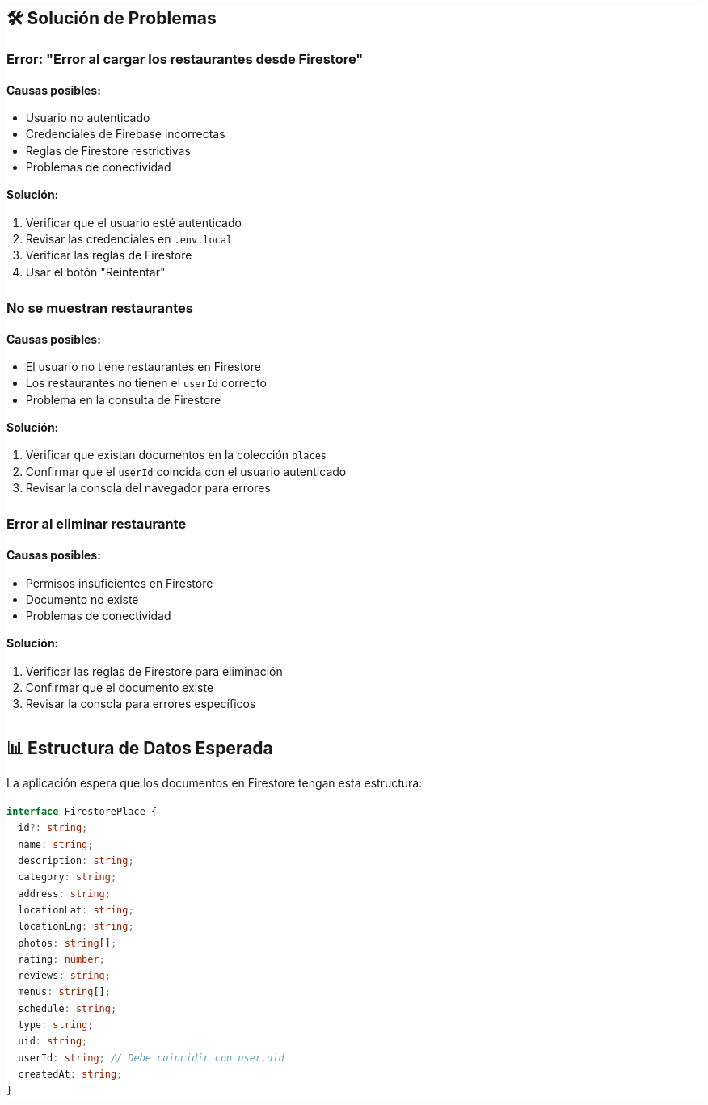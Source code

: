 ## 🛠️ Solución de Problemas

### Error: "Error al cargar los restaurantes desde Firestore"
**Causas posibles:**
- Usuario no autenticado
- Credenciales de Firebase incorrectas
- Reglas de Firestore restrictivas
- Problemas de conectividad

**Solución:**
1. Verificar que el usuario esté autenticado
2. Revisar las credenciales en `.env.local`
3. Verificar las reglas de Firestore
4. Usar el botón "Reintentar"

### No se muestran restaurantes
**Causas posibles:**
- El usuario no tiene restaurantes en Firestore
- Los restaurantes no tienen el `userId` correcto
- Problema en la consulta de Firestore

**Solución:**
1. Verificar que existan documentos en la colección `places`
2. Confirmar que el `userId` coincida con el usuario autenticado
3. Revisar la consola del navegador para errores

### Error al eliminar restaurante
**Causas posibles:**
- Permisos insuficientes en Firestore
- Documento no existe
- Problemas de conectividad

**Solución:**
1. Verificar las reglas de Firestore para eliminación
2. Confirmar que el documento existe
3. Revisar la consola para errores específicos

## 📊 Estructura de Datos Esperada

La aplicación espera que los documentos en Firestore tengan esta estructura:

```typescript
interface FirestorePlace {
  id?: string;
  name: string;
  description: string;
  category: string;
  address: string;
  locationLat: string;
  locationLng: string;
  photos: string[];
  rating: number;
  reviews: string;
  menus: string[];
  schedule: string;
  type: string;
  uid: string;
  userId: string; // Debe coincidir con user.uid
  createdAt: string;
}
```
